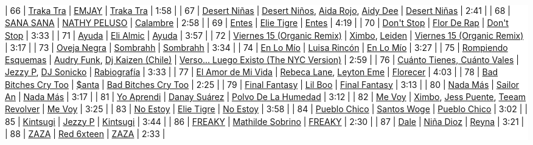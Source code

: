 | 66 | [Traka Tra](https://open.spotify.com/track/2VENs7vBhbZqWYJiIzbr0y) | [EMJAY](https://open.spotify.com/artist/5TtCVmeuicGu9EIwiFQcyn) | [Traka Tra](https://open.spotify.com/album/295frGzYkpnGmvuT9BxfEA) | 1:58 |
| 67 | [Desert Niñas](https://open.spotify.com/track/4Fyd2PkpGorYbgcMmgAONh) | [Desert Niños](https://open.spotify.com/artist/2Ch5zHsrWSpgq7g0WI2UFD), [Aida Rojo](https://open.spotify.com/artist/6UWkI7vTvVxm414XiKR8F7), [Aidy Dee](https://open.spotify.com/artist/4tMJnV74U5Wa51DZk91Nvz) | [Desert Niñas](https://open.spotify.com/album/3FabWVh5C4jaEtJAZa7gjR) | 2:41 |
| 68 | [SANA SANA](https://open.spotify.com/track/7kakp7vYlAUJAOTBYh42ic) | [NATHY PELUSO](https://open.spotify.com/artist/3VHAySZQPlfGlNLslzXYpN) | [Calambre](https://open.spotify.com/album/0HvKhpJzjmC5wloza8MjXF) | 2:58 |
| 69 | [Entes](https://open.spotify.com/track/1AZrJoYxgwoJOnVh8TZc8Y) | [Elie Tigre](https://open.spotify.com/artist/6tM7AHGyfVc57FK5hZlEd1) | [Entes](https://open.spotify.com/album/21stBXZTFEuFydbOKDnOdA) | 4:19 |
| 70 | [Don't Stop](https://open.spotify.com/track/7pNk0wJBkt30rKifsPUt04) | [Flor De Rap](https://open.spotify.com/artist/3ZIZqvSbTL7mIEyXmbbXs7) | [Don't Stop](https://open.spotify.com/album/1zuzyKT3Z063oxlvNcQgLq) | 3:33 |
| 71 | [Ayuda](https://open.spotify.com/track/409Adkufa9knwtBWhAJ1zT) | [Eli Almic](https://open.spotify.com/artist/5KXdJKZm2dVPkKmbitndiR) | [Ayuda](https://open.spotify.com/album/2ckHRwGmNNXcNKE3Ppquwo) | 3:57 |
| 72 | [Viernes 15 \(Organic Remix\)](https://open.spotify.com/track/2OAfXYiNyGU4q7AYAhDgIt) | [Ximbo](https://open.spotify.com/artist/0RjHsbbdfnI3okpxdZ2JOV), [Leiden](https://open.spotify.com/artist/6fvjP4AZ19ce4gwJSr5qnI) | [Viernes 15 \(Organic Remix\)](https://open.spotify.com/album/6yOpMvVMQHOkR9mzhMimkd) | 3:17 |
| 73 | [Oveja Negra](https://open.spotify.com/track/21g1tdWEHKqsZj5OWfi4Pb) | [Sombrahh](https://open.spotify.com/artist/4dmREIz2avuMDu7jOz4l1W) | [Sombrahh](https://open.spotify.com/album/0KV2HbglTxFo6bCqDyoo1U) | 3:34 |
| 74 | [En Lo Mío](https://open.spotify.com/track/2Zv5rpkUPPZgvuss69YWbG) | [Luisa Rincón](https://open.spotify.com/artist/0lBqLIj9upSXEjJ83N92O0) | [En Lo Mío](https://open.spotify.com/album/579Fn8CWkTHrZWZ9YTEwSG) | 3:27 |
| 75 | [Rompiendo Esquemas](https://open.spotify.com/track/39AsaL5KiC1qW3OTrmEBnM) | [Audry Funk](https://open.spotify.com/artist/7eWbFrseRms5D5quwPDkm2), [Dj Kaizen \(Chile\)](https://open.spotify.com/artist/3zRSeoE7Udey1Ggleah4VH) | [Verso… Luego Existo \(The NYC Version\)](https://open.spotify.com/album/2TejLZ73MuwhR4dQMNVAGZ) | 2:59 |
| 76 | [Cuánto Tienes, Cuánto Vales](https://open.spotify.com/track/6jJFu4CTv2pA9esFRVJXce) | [Jezzy P](https://open.spotify.com/artist/2hRGPSlRUReuHtM0Cx0R7W), [DJ Sonicko](https://open.spotify.com/artist/70FP3NmCeCiYbKnfDN5UcH) | [Rabiografía](https://open.spotify.com/album/2DtGzCXMVIPkKdzbB4h0Gx) | 3:33 |
| 77 | [El Amor de Mi Vida](https://open.spotify.com/track/5qJ2xUNWrQiNETr0gS20IU) | [Rebeca Lane](https://open.spotify.com/artist/7pTTcZQa4DzCKdoyuiPfsq), [Leyton Eme](https://open.spotify.com/artist/24cy89SjdcdhU4EfgR981Y) | [Florecer](https://open.spotify.com/album/4No47iGe2xTVqiLQgRG5GJ) | 4:03 |
| 78 | [Bad Bitches Cry Too](https://open.spotify.com/track/46OogDeC6YVI8zvqH8hAkc) | [$anta](https://open.spotify.com/artist/3GQB5B0wqM9p9EWvJtV2Ii) | [Bad Bitches Cry Too](https://open.spotify.com/album/40PEpgToYvH1VVCzDYbVJy) | 2:25 |
| 79 | [Final Fantasy](https://open.spotify.com/track/5elUiabm5yiaWvGtFzGYQ8) | [Lil Boo](https://open.spotify.com/artist/0QiqgUfjeKGEU150elvA8W) | [Final Fantasy](https://open.spotify.com/album/0lxPqr9OfPh6RAT40NhVlF) | 3:13 |
| 80 | [Nada Más](https://open.spotify.com/track/5A4oXZIqEqTG77wq4B1Txh) | [Sailor An](https://open.spotify.com/artist/0pKECWtFUx8RrVzMDVb6Wr) | [Nada Más](https://open.spotify.com/album/0B63I00LvOlF2F4DDWPqv2) | 3:17 |
| 81 | [Yo Aprendi](https://open.spotify.com/track/0GgamUsKuvYz3gv8k4uTuI) | [Danay Suárez](https://open.spotify.com/artist/2bMCqLC25iBaqp2gDYEgDT) | [Polvo De La Humedad](https://open.spotify.com/album/7pxFxYIDIvoDg6eYZbtbTS) | 3:12 |
| 82 | [Me Voy](https://open.spotify.com/track/5vx06yKyMpmgLfTeq7vv9K) | [Ximbo](https://open.spotify.com/artist/0RjHsbbdfnI3okpxdZ2JOV), [Jess Puente](https://open.spotify.com/artist/7A5Nk3dHjJheI5Zga7fSE6), [Teeam Revolver](https://open.spotify.com/artist/5MRMYpdAWZawm3ivBeWvdK) | [Me Voy](https://open.spotify.com/album/6JeUFhsLRJtKOLG5qQEHbJ) | 3:25 |
| 83 | [No Estoy](https://open.spotify.com/track/2WkJqdOBHuGi44d8dnSHuK) | [Elie Tigre](https://open.spotify.com/artist/6tM7AHGyfVc57FK5hZlEd1) | [No Estoy](https://open.spotify.com/album/0LiFjBoSemLpzSCOsGXTOF) | 3:58 |
| 84 | [Pueblo Chico](https://open.spotify.com/track/1trHf08KWk0D6JaY53ogIy) | [Santos Woge](https://open.spotify.com/artist/5lnra4ar7XaI27La68JLBC) | [Pueblo Chico](https://open.spotify.com/album/3u0Lrsim4vXAW8kkW4nX90) | 3:02 |
| 85 | [Kintsugi](https://open.spotify.com/track/5M5DaipN38XHlGQC4Tfa06) | [Jezzy P](https://open.spotify.com/artist/2hRGPSlRUReuHtM0Cx0R7W) | [Kintsugi](https://open.spotify.com/album/0LzlreqpMJPGWsseWggW3k) | 3:44 |
| 86 | [FREAKY](https://open.spotify.com/track/6TK7mdz3wlm45P5s0zeDSl) | [Mathilde Sobrino](https://open.spotify.com/artist/0x69Qlg7mSMTjjkO323OH0) | [FREAKY](https://open.spotify.com/album/1dIzO2VMoz2AuyXbFt0FXH) | 2:30 |
| 87 | [Dale](https://open.spotify.com/track/7BQT6c7FWsc3WrW7N5zZev) | [Niña Dioz](https://open.spotify.com/artist/7G4N4GY4l0qHm1yflRvsQ0) | [Reyna](https://open.spotify.com/album/6gurGGQvCTVdFZZh1Abs3c) | 3:21 |
| 88 | [ZAZA](https://open.spotify.com/track/66RGE8Et3bZadgVbSbJ0vX) | [Red 6xteen](https://open.spotify.com/artist/0CBib0Hd5BqqwNdwUzNPyk) | [ZAZA](https://open.spotify.com/album/39lEOuKAujltMiZ2QcguWj) | 2:33 |